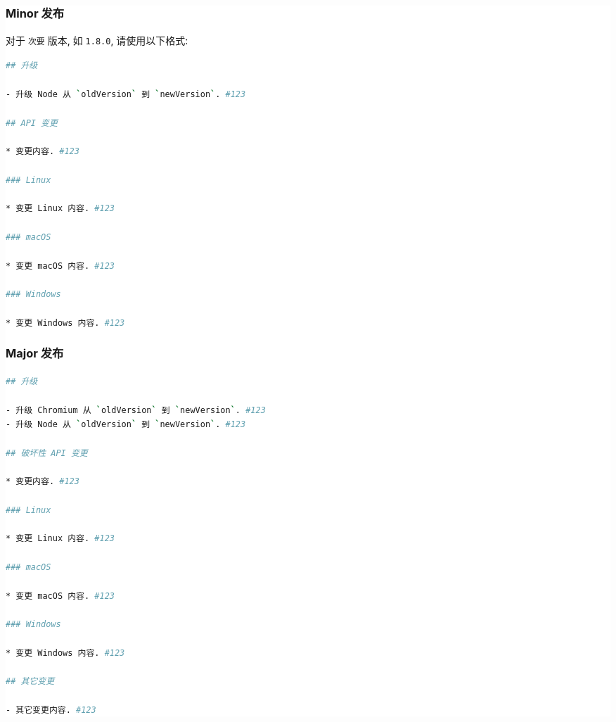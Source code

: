 ### Minor 发布

对于 ` 次要 ` 版本, 如 ` 1.8.0 `, 请使用以下格式:

```sh
## 升级

- 升级 Node 从 `oldVersion` 到 `newVersion`. #123

## API 变更

* 变更内容. #123

### Linux

* 变更 Linux 内容. #123

### macOS

* 变更 macOS 内容. #123

### Windows

* 变更 Windows 内容. #123
```

### Major 发布

```sh
## 升级

- 升级 Chromium 从 `oldVersion` 到 `newVersion`. #123
- 升级 Node 从 `oldVersion` 到 `newVersion`. #123

## 破坏性 API 变更

* 变更内容. #123

### Linux

* 变更 Linux 内容. #123

### macOS

* 变更 macOS 内容. #123

### Windows

* 变更 Windows 内容. #123

## 其它变更

- 其它变更内容. #123
```
